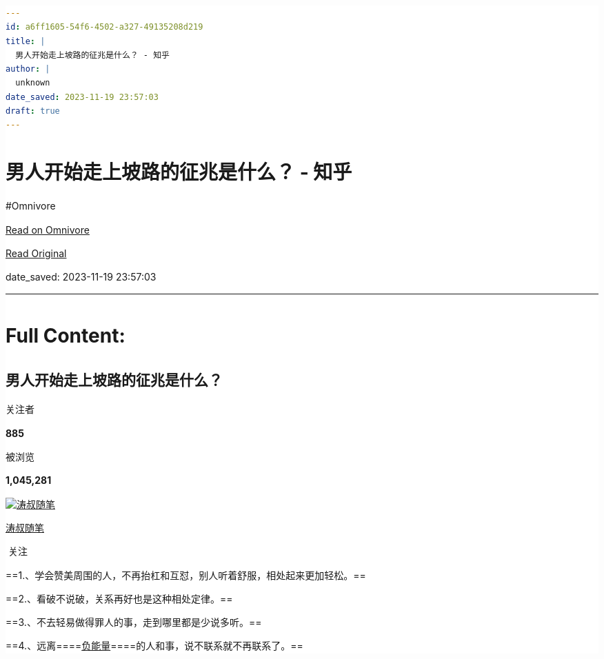 ```yaml
---
id: a6ff1605-54f6-4502-a327-49135208d219
title: |
  男人开始走上坡路的征兆是什么？ - 知乎
author: |
  unknown
date_saved: 2023-11-19 23:57:03
draft: true
---
```


# 男人开始走上坡路的征兆是什么？ - 知乎
#Omnivore

[Read on Omnivore](https://omnivore.app/me/https-www-zhihu-com-question-507178014-answer-3254469681-18beb16bbc7)

[Read Original](https://www.zhihu.com/question/507178014/answer/3254469681)

date_saved: 2023-11-19 23:57:03


--- 

# Full Content: 

## 男人开始走上坡路的征兆是什么？

关注者

**885**

被浏览

**1,045,281**

[![涛叔随笔](https://proxy-prod.omnivore-image-cache.app/0x0,sT357JZ5fVC35g1MyqOQ9rVzjolExJwQdzrfNyaEUgoc/https://picx.zhimg.com/v2-b7a90c2a5b82474cecd1d77c7bf589a2_l.jpg?source=2c26e567)](https://www.zhihu.com/people/46-72-88-38)

[涛叔随笔](https://www.zhihu.com/people/46-72-88-38)

​ 关注

==1.、学会赞美周围的人，不再抬杠和互怼，别人听着舒服，相处起来更加轻松。== 

==2.、看破不说破，关系再好也是这种相处定律。== 

==3.、不去轻易做得罪人的事，走到哪里都是少说多听。== 

==4.、远离====[负能量](https://www.zhihu.com/search?q=%E8%B4%9F%E8%83%BD%E9%87%8F&search%5Fsource=Entity&hybrid%5Fsearch%5Fsource=Entity&hybrid%5Fsearch%5Fextra=%7B%22sourceType%22%3A%22answer%22%2C%22sourceId%22%3A3254469681%7D)====的人和事，说不联系就不再联系了。== 
